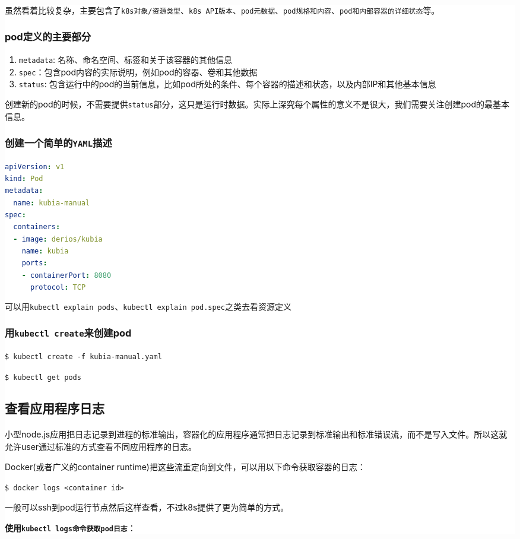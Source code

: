 虽然看着比较复杂，主要包含了`k8s对象/资源类型`、`k8s API版本`、`pod元数据`、`pod规格和内容`、`pod和内部容器的详细状态`等。



### pod定义的主要部分

1. `metadata`: 名称、命名空间、标签和关于该容器的其他信息
2. `spec`：包含pod内容的实际说明，例如pod的容器、卷和其他数据
3. `status`: 包含运行中的pod的当前信息，比如pod所处的条件、每个容器的描述和状态，以及内部IP和其他基本信息

创建新的pod的时候，不需要提供`status`部分，这只是运行时数据。实际上深究每个属性的意义不是很大，我们需要关注创建pod的最基本信息。



### 创建一个简单的`YAML`描述

```yaml
apiVersion: v1
kind: Pod
metadata:
  name: kubia-manual
spec:
  containers:
  - image: derios/kubia
    name: kubia
    ports:
    - containerPort: 8080
      protocol: TCP
```

可以用`kubectl explain pods`、`kubectl explain pod.spec`之类去看资源定义



### 用`kubectl create`来创建pod

```shell
$ kubectl create -f kubia-manual.yaml
```

```shell
$ kubectl get pods
```



## 查看应用程序日志

小型node.js应用把日志记录到进程的标准输出，容器化的应用程序通常把日志记录到标准输出和标准错误流，而不是写入文件。所以这就允许user通过标准的方式查看不同应用程序的日志。

Docker(或者广义的container runtime)把这些流重定向到文件，可以用以下命令获取容器的日志：

```shell
$ docker logs <container id>
```

一般可以ssh到pod运行节点然后这样查看，不过k8s提供了更为简单的方式。

**使用`kubectl logs命令获取pod日志`**：
